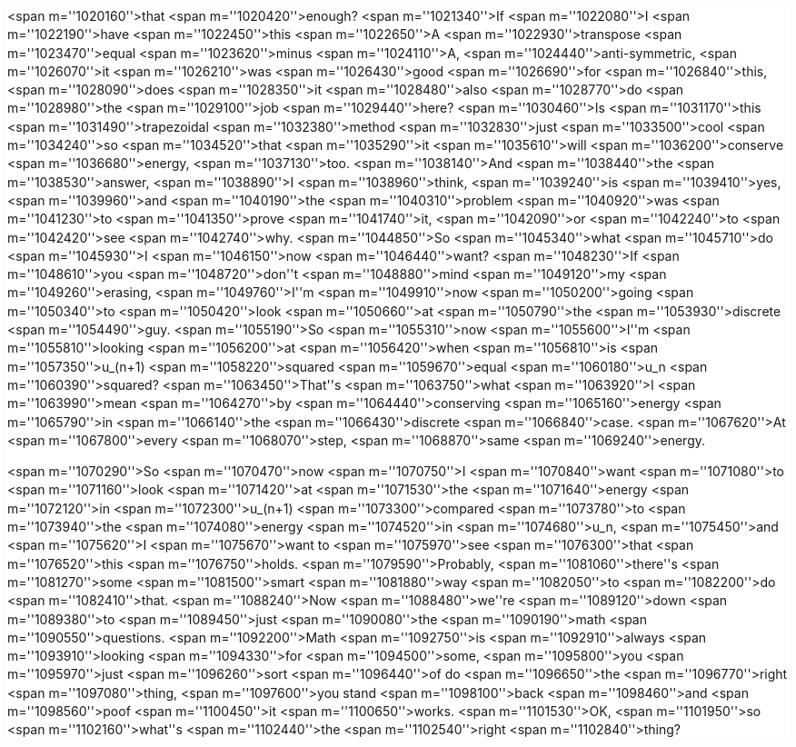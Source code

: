   <span m=''1020160''>that</span> <span m=''1020420''>enough?</span> <span m=''1021340''>If</span>
  <span m=''1022080''>I</span> <span m=''1022190''>have</span> <span m=''1022450''>this</span>
  <span m=''1022650''>A</span> <span m=''1022930''>transpose</span> <span m=''1023470''>equal</span>
  <span m=''1023620''>minus</span> <span m=''1024110''>A,</span> <span m=''1024440''>anti-symmetric,</span>
  <span m=''1026070''>it</span> <span m=''1026210''>was</span> <span m=''1026430''>good</span>
  <span m=''1026690''>for</span> <span m=''1026840''>this,</span> <span m=''1028090''>does</span>
  <span m=''1028350''>it</span> <span m=''1028480''>also</span> <span m=''1028770''>do</span>
  <span m=''1028980''>the</span> <span m=''1029100''>job</span> <span m=''1029440''>here?</span>
  <span m=''1030460''>Is</span> <span m=''1031170''>this</span> <span m=''1031490''>trapezoidal</span>
  <span m=''1032380''>method</span> <span m=''1032830''>just</span> <span m=''1033500''>cool</span>
  <span m=''1034240''>so</span> <span m=''1034520''>that</span> <span m=''1035290''>it</span>
  <span m=''1035610''>will</span> <span m=''1036200''>conserve</span> <span m=''1036680''>energy,</span>
  <span m=''1037130''>too.</span> <span m=''1038140''>And</span> <span m=''1038440''>the</span>
  <span m=''1038530''>answer,</span> <span m=''1038890''>I</span> <span m=''1038960''>think,</span>
  <span m=''1039240''>is</span> <span m=''1039410''>yes,</span> <span m=''1039960''>and</span>
  <span m=''1040190''>the</span> <span m=''1040310''>problem</span> <span m=''1040920''>was</span>
  <span m=''1041230''>to</span> <span m=''1041350''>prove</span> <span m=''1041740''>it,</span>
  <span m=''1042090''>or</span> <span m=''1042240''>to</span> <span m=''1042420''>see</span>
  <span m=''1042740''>why.</span> <span m=''1044850''>So</span> <span m=''1045340''>what</span>
  <span m=''1045710''>do</span> <span m=''1045930''>I</span> <span m=''1046150''>now</span>
  <span m=''1046440''>want?</span> <span m=''1048230''>If</span> <span m=''1048610''>you</span>
  <span m=''1048720''>don''t</span> <span m=''1048880''>mind</span> <span m=''1049120''>my</span>
  <span m=''1049260''>erasing,</span> <span m=''1049760''>I''m</span> <span m=''1049910''>now</span>
  <span m=''1050200''>going</span> <span m=''1050340''>to</span> <span m=''1050420''>look</span>
  <span m=''1050660''>at</span> <span m=''1050790''>the</span> <span m=''1053930''>discrete</span>
  <span m=''1054490''>guy.</span> <span m=''1055190''>So</span> <span m=''1055310''>now</span>
  <span m=''1055600''>I''m</span> <span m=''1055810''>looking</span> <span m=''1056200''>at</span>
  <span m=''1056420''>when</span> <span m=''1056810''>is</span> <span m=''1057350''>u_(n+1)</span>
  <span m=''1058220''>squared</span> <span m=''1059670''>equal</span> <span m=''1060180''>u_n</span>
  <span m=''1060390''>squared?</span> <span m=''1063450''>That''s</span> <span m=''1063750''>what</span>
  <span m=''1063920''>I</span> <span m=''1063990''>mean</span> <span m=''1064270''>by</span>
  <span m=''1064440''>conserving</span> <span m=''1065160''>energy</span> <span m=''1065790''>in</span>
  <span m=''1066140''>the</span> <span m=''1066430''>discrete</span> <span m=''1066840''>case.</span>
  <span m=''1067620''>At</span> <span m=''1067800''>every</span> <span m=''1068070''>step,</span>
  <span m=''1068870''>same</span> <span m=''1069240''>energy.</span> </p><p><span
  m=''1070290''>So</span> <span m=''1070470''>now</span> <span m=''1070750''>I</span>
  <span m=''1070840''>want</span> <span m=''1071080''>to</span> <span m=''1071160''>look</span>
  <span m=''1071420''>at</span> <span m=''1071530''>the</span> <span m=''1071640''>energy</span>
  <span m=''1072120''>in</span> <span m=''1072300''>u_(n+1)</span> <span m=''1073300''>compared</span>
  <span m=''1073780''>to</span> <span m=''1073940''>the</span> <span m=''1074080''>energy</span>
  <span m=''1074520''>in</span> <span m=''1074680''>u_n,</span> <span m=''1075450''>and</span>
  <span m=''1075620''>I</span> <span m=''1075670''>want to</span> <span m=''1075970''>see</span>
  <span m=''1076300''>that</span> <span m=''1076520''>this</span> <span m=''1076750''>holds.</span>
  <span m=''1079590''>Probably,</span> <span m=''1081060''>there''s</span> <span m=''1081270''>some</span>
  <span m=''1081500''>smart</span> <span m=''1081880''>way</span> <span m=''1082050''>to</span>
  <span m=''1082200''>do</span> <span m=''1082410''>that.</span> <span m=''1088240''>Now</span>
  <span m=''1088480''>we''re</span> <span m=''1089120''>down</span> <span m=''1089380''>to</span>
  <span m=''1089450''>just</span> <span m=''1090080''>the</span> <span m=''1090190''>math</span>
  <span m=''1090550''>questions.</span> <span m=''1092200''>Math</span> <span m=''1092750''>is</span>
  <span m=''1092910''>always</span> <span m=''1093910''>looking</span> <span m=''1094330''>for</span>
  <span m=''1094500''>some,</span> <span m=''1095800''>you</span> <span m=''1095970''>just</span>
  <span m=''1096260''>sort</span> <span m=''1096440''>of do</span> <span m=''1096650''>the</span>
  <span m=''1096770''>right</span> <span m=''1097080''>thing,</span> <span m=''1097600''>you
  stand</span> <span m=''1098100''>back</span> <span m=''1098460''>and</span> <span
  m=''1098560''>poof</span> <span m=''1100450''>it</span> <span m=''1100650''>works.</span>
  <span m=''1101530''>OK,</span> <span m=''1101950''>so</span> <span m=''1102160''>what''s</span>
  <span m=''1102440''>the</span> <span m=''1102540''>right</span> <span m=''1102840''>thing?</span>